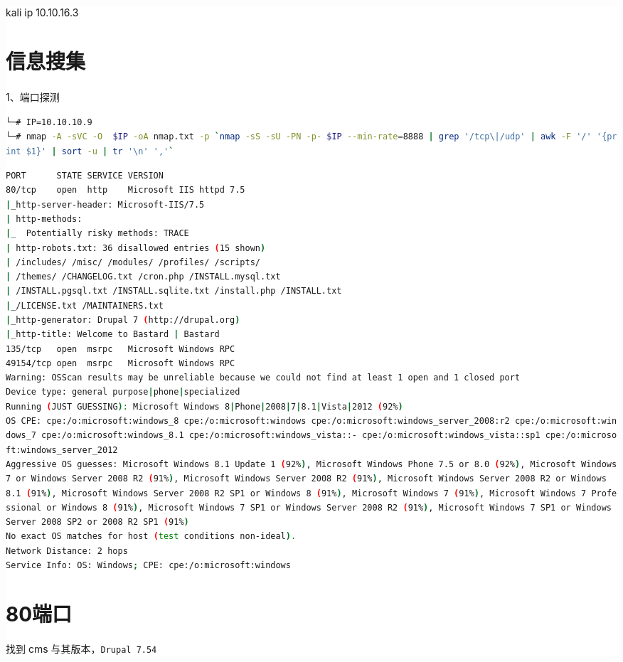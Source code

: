 kali ip 10.10.16.3

# 信息搜集

1、端口探测

```bash
└─# IP=10.10.10.9                                                                                 
└─# nmap -A -sVC -O  $IP -oA nmap.txt -p `nmap -sS -sU -PN -p- $IP --min-rate=8888 | grep '/tcp\|/udp' | awk -F '/' '{print $1}' | sort -u | tr '\n' ','`
```

```bash
PORT      STATE SERVICE VERSION
80/tcp    open  http    Microsoft IIS httpd 7.5
|_http-server-header: Microsoft-IIS/7.5
| http-methods: 
|_  Potentially risky methods: TRACE
| http-robots.txt: 36 disallowed entries (15 shown)
| /includes/ /misc/ /modules/ /profiles/ /scripts/ 
| /themes/ /CHANGELOG.txt /cron.php /INSTALL.mysql.txt 
| /INSTALL.pgsql.txt /INSTALL.sqlite.txt /install.php /INSTALL.txt 
|_/LICENSE.txt /MAINTAINERS.txt
|_http-generator: Drupal 7 (http://drupal.org)
|_http-title: Welcome to Bastard | Bastard
135/tcp   open  msrpc   Microsoft Windows RPC
49154/tcp open  msrpc   Microsoft Windows RPC
Warning: OSScan results may be unreliable because we could not find at least 1 open and 1 closed port
Device type: general purpose|phone|specialized
Running (JUST GUESSING): Microsoft Windows 8|Phone|2008|7|8.1|Vista|2012 (92%)
OS CPE: cpe:/o:microsoft:windows_8 cpe:/o:microsoft:windows cpe:/o:microsoft:windows_server_2008:r2 cpe:/o:microsoft:windows_7 cpe:/o:microsoft:windows_8.1 cpe:/o:microsoft:windows_vista::- cpe:/o:microsoft:windows_vista::sp1 cpe:/o:microsoft:windows_server_2012
Aggressive OS guesses: Microsoft Windows 8.1 Update 1 (92%), Microsoft Windows Phone 7.5 or 8.0 (92%), Microsoft Windows 7 or Windows Server 2008 R2 (91%), Microsoft Windows Server 2008 R2 (91%), Microsoft Windows Server 2008 R2 or Windows 8.1 (91%), Microsoft Windows Server 2008 R2 SP1 or Windows 8 (91%), Microsoft Windows 7 (91%), Microsoft Windows 7 Professional or Windows 8 (91%), Microsoft Windows 7 SP1 or Windows Server 2008 R2 (91%), Microsoft Windows 7 SP1 or Windows Server 2008 SP2 or 2008 R2 SP1 (91%)
No exact OS matches for host (test conditions non-ideal).
Network Distance: 2 hops
Service Info: OS: Windows; CPE: cpe:/o:microsoft:windows
```

# 80端口

找到 cms 与其版本，`Drupal 7.54`
